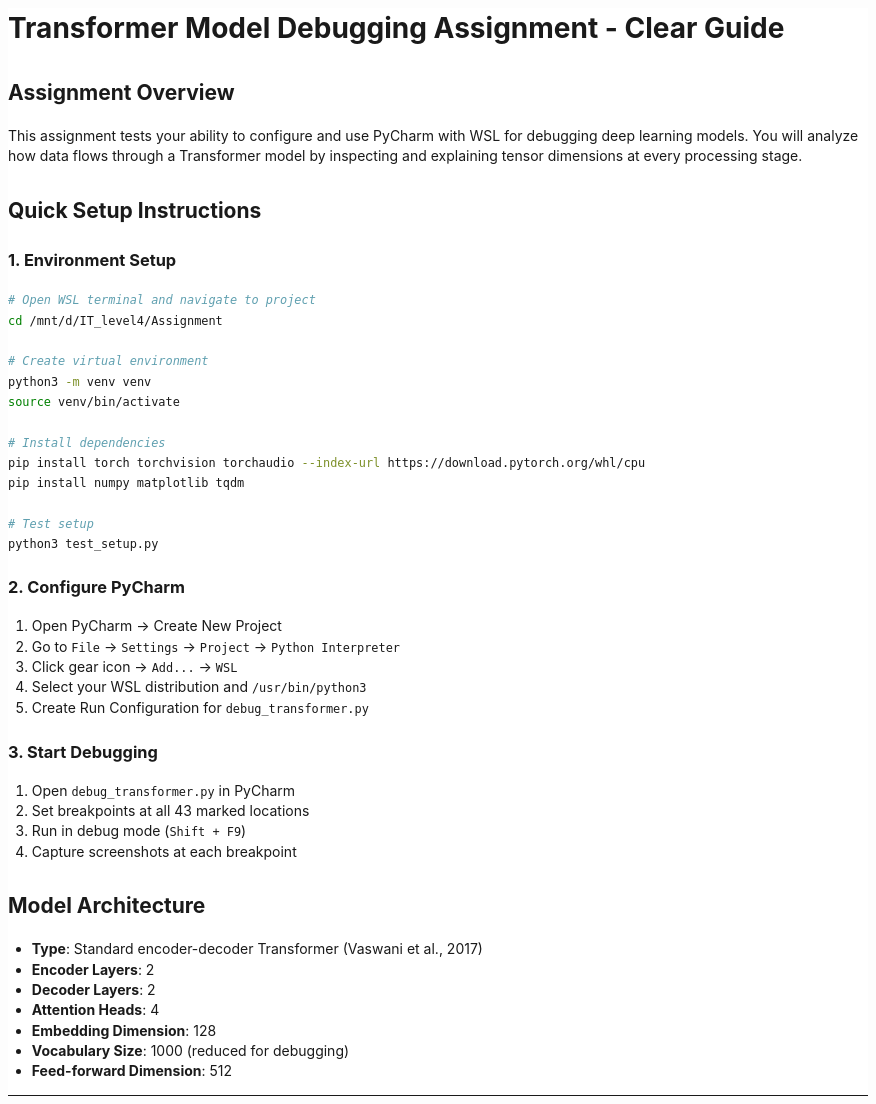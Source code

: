 # Transformer Model Debugging Assignment - Clear Guide

## Assignment Overview

This assignment tests your ability to configure and use PyCharm with WSL for debugging deep learning models. You will analyze how data flows through a Transformer model by inspecting and explaining tensor dimensions at every processing stage.

## Quick Setup Instructions

### 1. Environment Setup
```bash
# Open WSL terminal and navigate to project
cd /mnt/d/IT_level4/Assignment

# Create virtual environment
python3 -m venv venv
source venv/bin/activate

# Install dependencies
pip install torch torchvision torchaudio --index-url https://download.pytorch.org/whl/cpu
pip install numpy matplotlib tqdm

# Test setup
python3 test_setup.py
```

### 2. Configure PyCharm
1. Open PyCharm → Create New Project
2. Go to `File` → `Settings` → `Project` → `Python Interpreter`
3. Click gear icon → `Add...` → `WSL`
4. Select your WSL distribution and `/usr/bin/python3`
5. Create Run Configuration for `debug_transformer.py`

### 3. Start Debugging
1. Open `debug_transformer.py` in PyCharm
2. Set breakpoints at all 43 marked locations
3. Run in debug mode (`Shift + F9`)
4. Capture screenshots at each breakpoint

## Model Architecture

- **Type**: Standard encoder-decoder Transformer (Vaswani et al., 2017)
- **Encoder Layers**: 2
- **Decoder Layers**: 2
- **Attention Heads**: 4
- **Embedding Dimension**: 128
- **Vocabulary Size**: 1000 (reduced for debugging)
- **Feed-forward Dimension**: 512

---